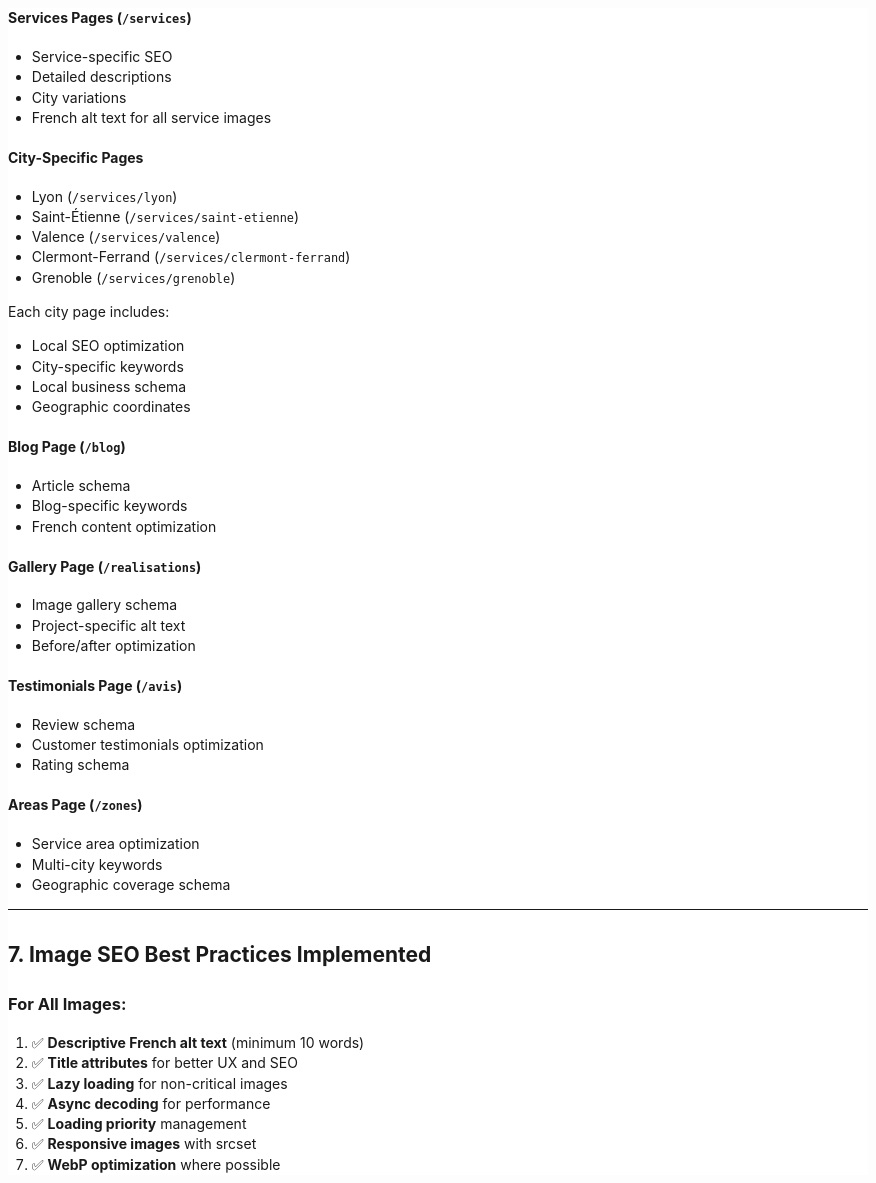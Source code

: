 #### Services Pages (`/services`)
- Service-specific SEO
- Detailed descriptions
- City variations
- French alt text for all service images

#### City-Specific Pages
- Lyon (`/services/lyon`)
- Saint-Étienne (`/services/saint-etienne`)
- Valence (`/services/valence`)
- Clermont-Ferrand (`/services/clermont-ferrand`)
- Grenoble (`/services/grenoble`)

Each city page includes:
- Local SEO optimization
- City-specific keywords
- Local business schema
- Geographic coordinates

#### Blog Page (`/blog`)
- Article schema
- Blog-specific keywords
- French content optimization

#### Gallery Page (`/realisations`)
- Image gallery schema
- Project-specific alt text
- Before/after optimization

#### Testimonials Page (`/avis`)
- Review schema
- Customer testimonials optimization
- Rating schema

#### Areas Page (`/zones`)
- Service area optimization
- Multi-city keywords
- Geographic coverage schema

---

## 7. Image SEO Best Practices Implemented

### For All Images:
1. ✅ **Descriptive French alt text** (minimum 10 words)
2. ✅ **Title attributes** for better UX and SEO
3. ✅ **Lazy loading** for non-critical images
4. ✅ **Async decoding** for performance
5. ✅ **Loading priority** management
6. ✅ **Responsive images** with srcset
7. ✅ **WebP optimization** where possible
